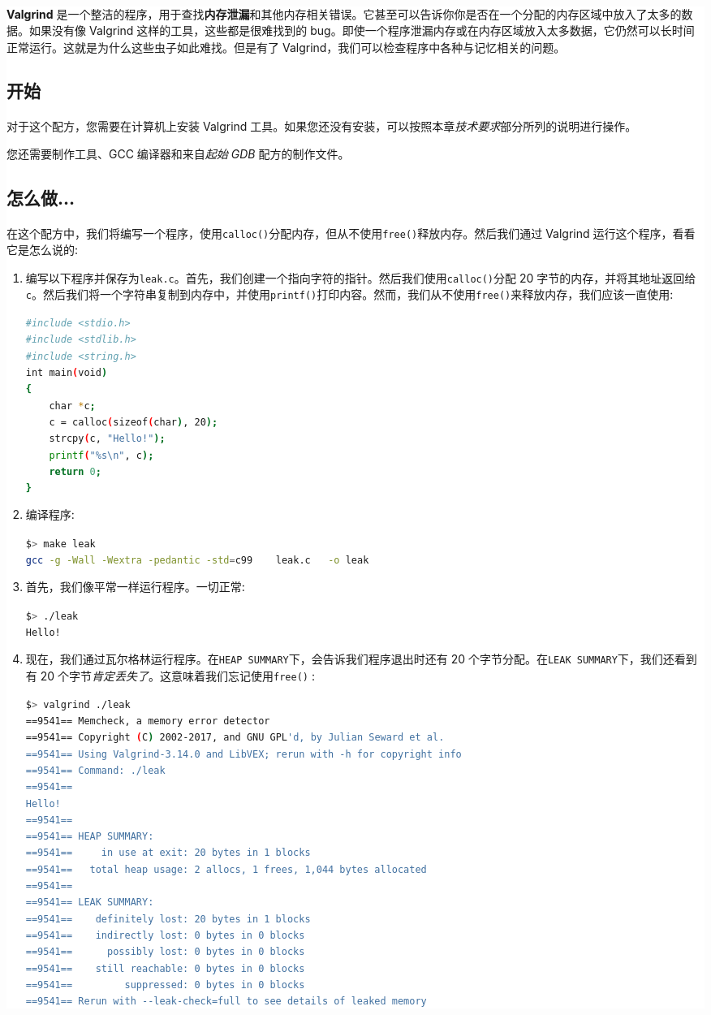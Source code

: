 **Valgrind** 是一个整洁的程序，用于查找**内存泄漏**和其他内存相关错误。它甚至可以告诉你你是否在一个分配的内存区域中放入了太多的数据。如果没有像 Valgrind 这样的工具，这些都是很难找到的 bug。即使一个程序泄漏内存或在内存区域放入太多数据，它仍然可以长时间正常运行。这就是为什么这些虫子如此难找。但是有了 Valgrind，我们可以检查程序中各种与记忆相关的问题。

## 开始

对于这个配方，您需要在计算机上安装 Valgrind 工具。如果您还没有安装，可以按照本章*技术要求*部分所列的说明进行操作。

您还需要制作工具、GCC 编译器和来自*起始 GDB* 配方的制作文件。

## 怎么做…

在这个配方中，我们将编写一个程序，使用`calloc()`分配内存，但从不使用`free()`释放内存。然后我们通过 Valgrind 运行这个程序，看看它是怎么说的:

1.  编写以下程序并保存为`leak.c`。首先，我们创建一个指向字符的指针。然后我们使用`calloc()`分配 20 字节的内存，并将其地址返回给`c`。然后我们将一个字符串复制到内存中，并使用`printf()`打印内容。然而，我们从不使用`free()`来释放内存，我们应该一直使用:

    ```sh
    #include <stdio.h>
    #include <stdlib.h>
    #include <string.h>
    int main(void)
    {
        char *c;
        c = calloc(sizeof(char), 20);
        strcpy(c, "Hello!");
        printf("%s\n", c);
        return 0;
    }
    ```

2.  编译程序:

    ```sh
    $> make leak
    gcc -g -Wall -Wextra -pedantic -std=c99    leak.c   -o leak
    ```

3.  首先，我们像平常一样运行程序。一切正常:

    ```sh
    $> ./leak 
    Hello!
    ```

4.  现在，我们通过瓦尔格林运行程序。在`HEAP SUMMARY`下，会告诉我们程序退出时还有 20 个字节分配。在`LEAK SUMMARY`下，我们还看到有 20 个字节*肯定丢失了*。这意味着我们忘记使用`free()` :

    ```sh
    $> valgrind ./leak 
    ==9541== Memcheck, a memory error detector
    ==9541== Copyright (C) 2002-2017, and GNU GPL'd, by Julian Seward et al.
    ==9541== Using Valgrind-3.14.0 and LibVEX; rerun with -h for copyright info
    ==9541== Command: ./leak
    ==9541== 
    Hello!
    ==9541== 
    ==9541== HEAP SUMMARY:
    ==9541==     in use at exit: 20 bytes in 1 blocks
    ==9541==   total heap usage: 2 allocs, 1 frees, 1,044 bytes allocated
    ==9541== 
    ==9541== LEAK SUMMARY:
    ==9541==    definitely lost: 20 bytes in 1 blocks
    ==9541==    indirectly lost: 0 bytes in 0 blocks
    ==9541==      possibly lost: 0 bytes in 0 blocks
    ==9541==    still reachable: 0 bytes in 0 blocks
    ==9541==         suppressed: 0 bytes in 0 blocks
    ==9541== Rerun with --leak-check=full to see details of leaked memory